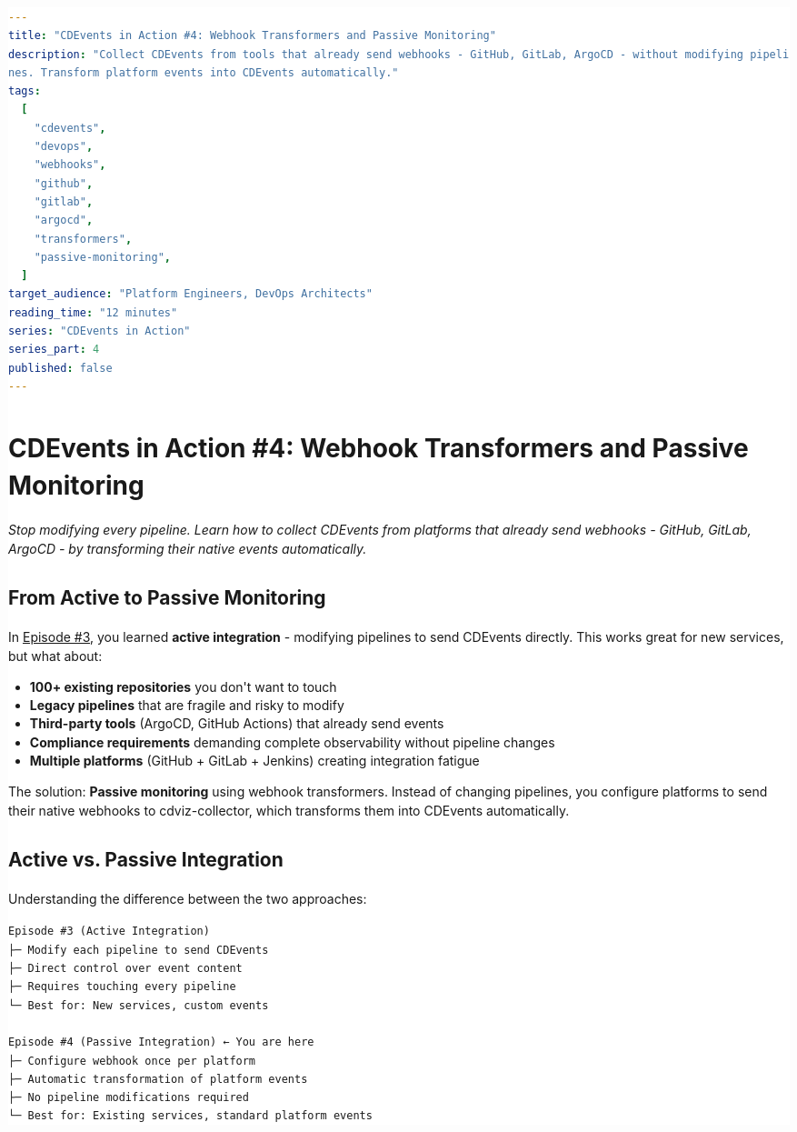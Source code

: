 ```yaml
---
title: "CDEvents in Action #4: Webhook Transformers and Passive Monitoring"
description: "Collect CDEvents from tools that already send webhooks - GitHub, GitLab, ArgoCD - without modifying pipelines. Transform platform events into CDEvents automatically."
tags:
  [
    "cdevents",
    "devops",
    "webhooks",
    "github",
    "gitlab",
    "argocd",
    "transformers",
    "passive-monitoring",
  ]
target_audience: "Platform Engineers, DevOps Architects"
reading_time: "12 minutes"
series: "CDEvents in Action"
series_part: 4
published: false
---
```


# CDEvents in Action #4: Webhook Transformers and Passive Monitoring

_Stop modifying every pipeline. Learn how to collect CDEvents from platforms that already send webhooks - GitHub, GitLab, ArgoCD - by transforming their native events automatically._

## From Active to Passive Monitoring

In [Episode #3](./episode-3-cicd-integration.md), you learned **active integration** - modifying pipelines to send CDEvents directly. This works great for new services, but what about:

- **100+ existing repositories** you don't want to touch
- **Legacy pipelines** that are fragile and risky to modify
- **Third-party tools** (ArgoCD, GitHub Actions) that already send events
- **Compliance requirements** demanding complete observability without pipeline changes
- **Multiple platforms** (GitHub + GitLab + Jenkins) creating integration fatigue

The solution: **Passive monitoring** using webhook transformers. Instead of changing pipelines, you configure platforms to send their native webhooks to cdviz-collector, which transforms them into CDEvents automatically.

## Active vs. Passive Integration

Understanding the difference between the two approaches:

```
Episode #3 (Active Integration)
├─ Modify each pipeline to send CDEvents
├─ Direct control over event content
├─ Requires touching every pipeline
└─ Best for: New services, custom events

Episode #4 (Passive Integration) ← You are here
├─ Configure webhook once per platform
├─ Automatic transformation of platform events
├─ No pipeline modifications required
└─ Best for: Existing services, standard platform events
```
